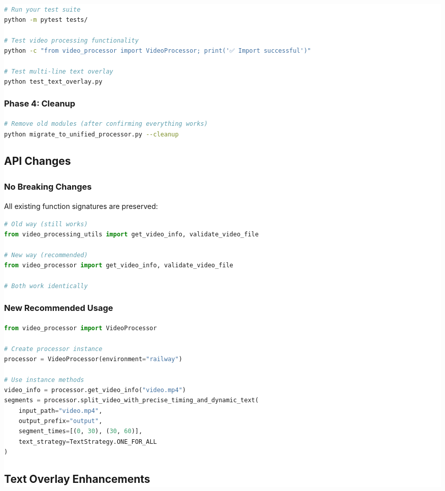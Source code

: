 ```bash
# Run your test suite
python -m pytest tests/

# Test video processing functionality
python -c "from video_processor import VideoProcessor; print('✅ Import successful')"

# Test multi-line text overlay
python test_text_overlay.py
```

### Phase 4: Cleanup

```bash
# Remove old modules (after confirming everything works)
python migrate_to_unified_processor.py --cleanup
```

## API Changes

### No Breaking Changes

All existing function signatures are preserved:

```python
# Old way (still works)
from video_processing_utils import get_video_info, validate_video_file

# New way (recommended)
from video_processor import get_video_info, validate_video_file

# Both work identically
```

### New Recommended Usage

```python
from video_processor import VideoProcessor

# Create processor instance
processor = VideoProcessor(environment="railway")

# Use instance methods
video_info = processor.get_video_info("video.mp4")
segments = processor.split_video_with_precise_timing_and_dynamic_text(
    input_path="video.mp4",
    output_prefix="output",
    segment_times=[(0, 30), (30, 60)],
    text_strategy=TextStrategy.ONE_FOR_ALL
)
```

## Text Overlay Enhancements
